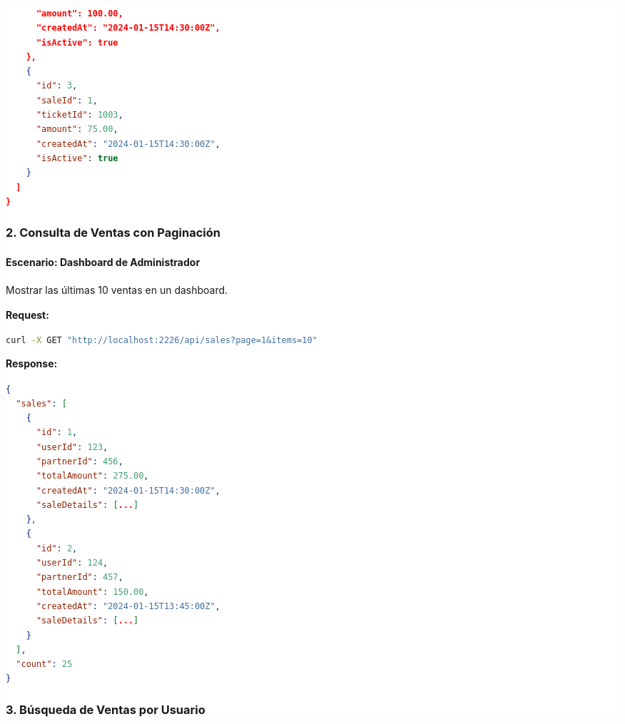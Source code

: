 ```json
      "amount": 100.00,
      "createdAt": "2024-01-15T14:30:00Z",
      "isActive": true
    },
    {
      "id": 3,
      "saleId": 1,
      "ticketId": 1003,
      "amount": 75.00,
      "createdAt": "2024-01-15T14:30:00Z",
      "isActive": true
    }
  ]
}
```

### 2. **Consulta de Ventas con Paginación**

#### Escenario: Dashboard de Administrador
Mostrar las últimas 10 ventas en un dashboard.

**Request:**
```bash
curl -X GET "http://localhost:2226/api/sales?page=1&items=10"
```

**Response:**
```json
{
  "sales": [
    {
      "id": 1,
      "userId": 123,
      "partnerId": 456,
      "totalAmount": 275.00,
      "createdAt": "2024-01-15T14:30:00Z",
      "saleDetails": [...]
    },
    {
      "id": 2,
      "userId": 124,
      "partnerId": 457,
      "totalAmount": 150.00,
      "createdAt": "2024-01-15T13:45:00Z",
      "saleDetails": [...]
    }
  ],
  "count": 25
}
```

### 3. **Búsqueda de Ventas por Usuario**
